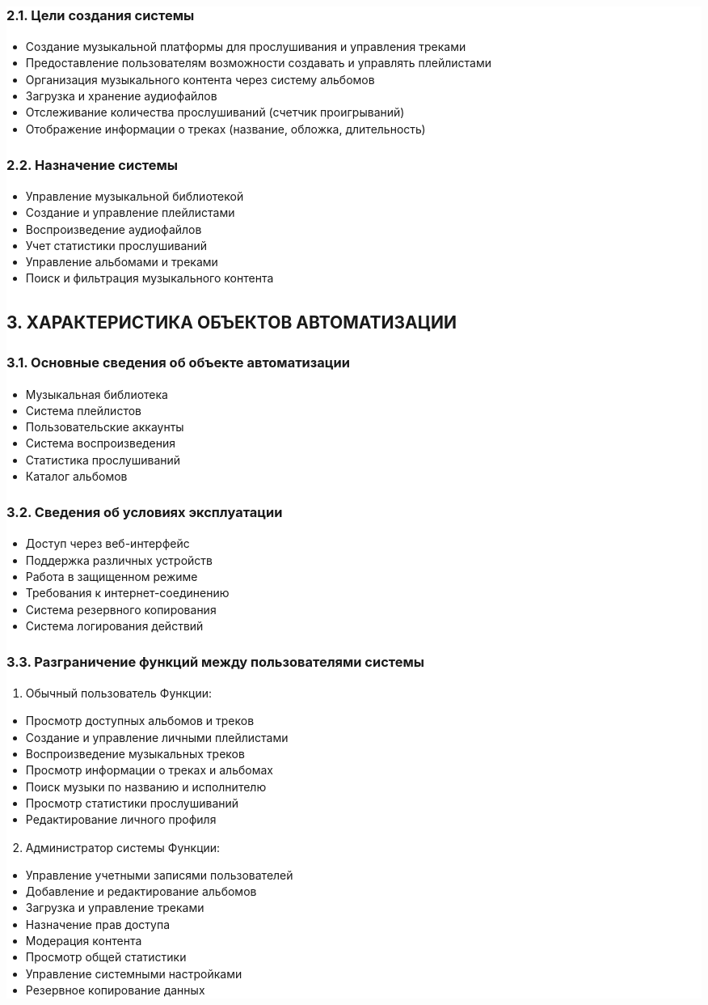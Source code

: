 ### 2.1. Цели создания системы
- Создание музыкальной платформы для прослушивания и управления треками
- Предоставление пользователям возможности создавать и управлять плейлистами
- Организация музыкального контента через систему альбомов
- Загрузка и хранение аудиофайлов
- Отслеживание количества прослушиваний (счетчик проигрываний)
- Отображение информации о треках (название, обложка, длительность)

### 2.2. Назначение системы
- Управление музыкальной библиотекой
- Создание и управление плейлистами
- Воспроизведение аудиофайлов
- Учет статистики прослушиваний
- Управление альбомами и треками
- Поиск и фильтрация музыкального контента

## 3. ХАРАКТЕРИСТИКА ОБЪЕКТОВ АВТОМАТИЗАЦИИ

### 3.1. Основные сведения об объекте автоматизации
- Музыкальная библиотека
- Система плейлистов
- Пользовательские аккаунты
- Система воспроизведения
- Статистика прослушиваний
- Каталог альбомов

### 3.2. Сведения об условиях эксплуатации
- Доступ через веб-интерфейс
- Поддержка различных устройств
- Работа в защищенном режиме
- Требования к интернет-соединению
- Система резервного копирования
- Система логирования действий

### 3.3. Разграничение функций между пользователями системы

1. Обычный пользователь
Функции:
- Просмотр доступных альбомов и треков
- Создание и управление личными плейлистами
- Воспроизведение музыкальных треков
- Просмотр информации о треках и альбомах
- Поиск музыки по названию и исполнителю
- Просмотр статистики прослушиваний
- Редактирование личного профиля

2. Администратор системы
Функции:
- Управление учетными записями пользователей
- Добавление и редактирование альбомов
- Загрузка и управление треками
- Назначение прав доступа
- Модерация контента
- Просмотр общей статистики
- Управление системными настройками
- Резервное копирование данных
